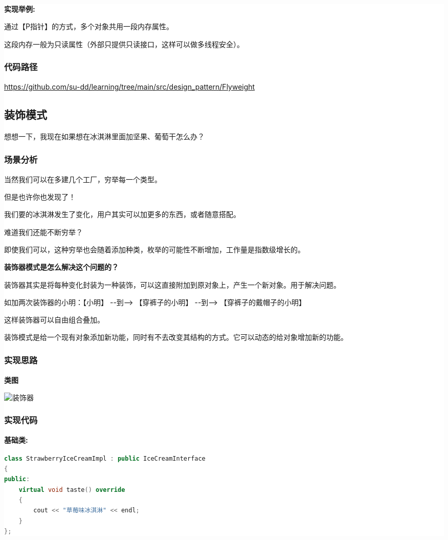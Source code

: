 

**实现举例:**

通过【P指针】的方式，多个对象共用一段内存属性。

这段内存一般为只读属性（外部只提供只读接口，这样可以做多线程安全）。



### 代码路径

https://github.com/su-dd/learning/tree/main/src/design_pattern/Flyweight


## 装饰模式

想想一下，我现在如果想在冰淇淋里面加坚果、葡萄干怎么办？

### 场景分析

当然我们可以在多建几个工厂，穷举每一个类型。

但是也许你也发现了！

我们要的冰淇淋发生了变化，用户其实可以加更多的东西，或者随意搭配。

难道我们还能不断穷举？

即使我们可以，这种穷举也会随着添加种类，枚举的可能性不断增加，工作量是指数级增长的。



**装饰器模式是怎么解决这个问题的？**

装饰器其实是将每种变化封装为一种装饰，可以这直接附加到原对象上，产生一个新对象。用于解决问题。

如加两次装饰器的小明：【小明】 --到--> 【穿裤子的小明】 --到--> 【穿裤子的戴帽子的小明】

这样装饰器可以自由组合叠加。

装饰模式是给一个现有对象添加新功能，同时有不去改变其结构的方式。它可以动态的给对象增加新的功能。



### 实现思路

**类图**

![装饰器](img/design_pattern/10Decorator01.webp)

### 实现代码

**基础类:**

```cpp
class StrawberryIceCreamImpl : public IceCreamInterface
{
public:
    virtual void taste() override
    {
        cout << "草莓味冰淇淋" << endl;
    }
};
```
